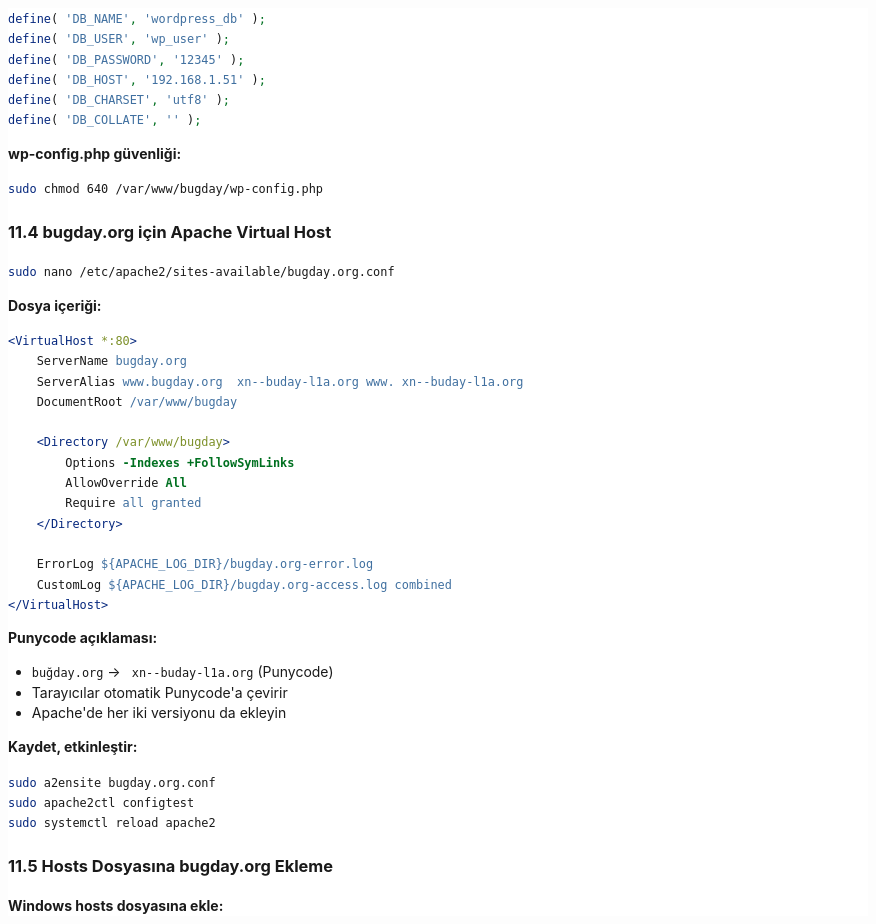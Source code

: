 ```php
define( 'DB_NAME', 'wordpress_db' );
define( 'DB_USER', 'wp_user' );
define( 'DB_PASSWORD', '12345' );
define( 'DB_HOST', '192.168.1.51' );
define( 'DB_CHARSET', 'utf8' );
define( 'DB_COLLATE', '' );
```

**wp-config.php güvenliği:**

```bash
sudo chmod 640 /var/www/bugday/wp-config.php
```

### 11.4 bugday.org için Apache Virtual Host

```bash
sudo nano /etc/apache2/sites-available/bugday.org.conf
```

**Dosya içeriği:**

```apache
<VirtualHost *:80>
    ServerName bugday.org
    ServerAlias www.bugday.org  xn--buday-l1a.org www. xn--buday-l1a.org
    DocumentRoot /var/www/bugday

    <Directory /var/www/bugday>
        Options -Indexes +FollowSymLinks
        AllowOverride All
        Require all granted
    </Directory>

    ErrorLog ${APACHE_LOG_DIR}/bugday.org-error.log
    CustomLog ${APACHE_LOG_DIR}/bugday.org-access.log combined
</VirtualHost>
```

**Punycode açıklaması:**
- `buğday.org` → ` xn--buday-l1a.org` (Punycode)
- Tarayıcılar otomatik Punycode'a çevirir
- Apache'de her iki versiyonu da ekleyin

**Kaydet, etkinleştir:**

```bash
sudo a2ensite bugday.org.conf
sudo apache2ctl configtest
sudo systemctl reload apache2
```

### 11.5 Hosts Dosyasına bugday.org Ekleme

**Windows hosts dosyasına ekle:**
